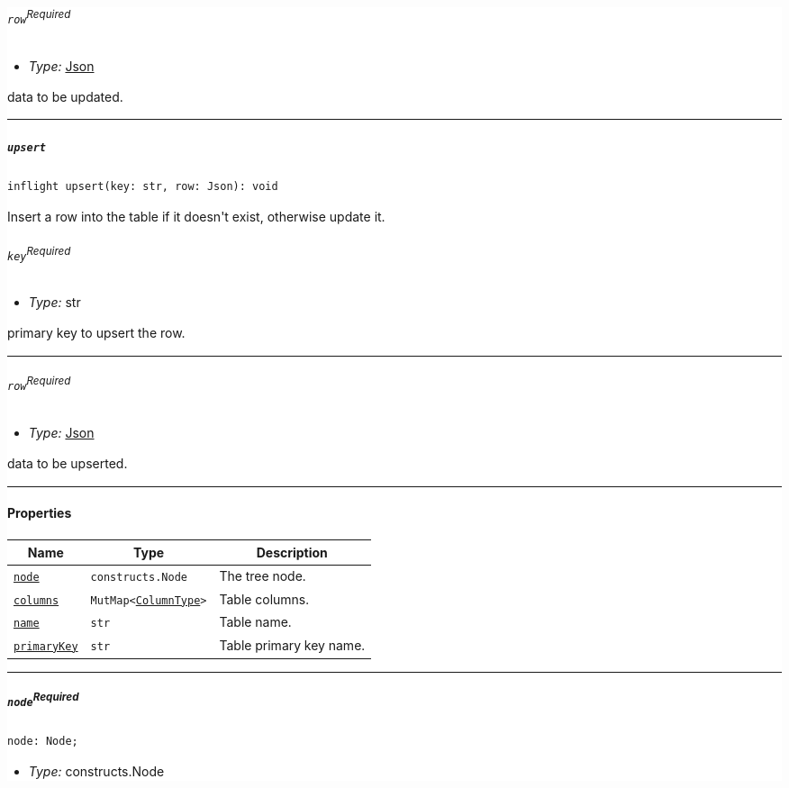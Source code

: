 
###### `row`<sup>Required</sup> <a name="row" id="@winglang/sdk.ex.ITableClient.update.parameter.row"></a>

- *Type:* <a href="#@winglang/sdk.std.Json">Json</a>

data to be updated.

---

##### `upsert` <a name="upsert" id="@winglang/sdk.ex.ITableClient.upsert"></a>

```wing
inflight upsert(key: str, row: Json): void
```

Insert a row into the table if it doesn't exist, otherwise update it.

###### `key`<sup>Required</sup> <a name="key" id="@winglang/sdk.ex.ITableClient.upsert.parameter.key"></a>

- *Type:* str

primary key to upsert the row.

---

###### `row`<sup>Required</sup> <a name="row" id="@winglang/sdk.ex.ITableClient.upsert.parameter.row"></a>

- *Type:* <a href="#@winglang/sdk.std.Json">Json</a>

data to be upserted.

---


#### Properties <a name="Properties" id="Properties"></a>

| **Name** | **Type** | **Description** |
| --- | --- | --- |
| <code><a href="#@winglang/sdk.ex.Table.property.node">node</a></code> | <code>constructs.Node</code> | The tree node. |
| <code><a href="#@winglang/sdk.ex.Table.property.columns">columns</a></code> | <code>MutMap&lt;<a href="#@winglang/sdk.ex.ColumnType">ColumnType</a>&gt;</code> | Table columns. |
| <code><a href="#@winglang/sdk.ex.Table.property.name">name</a></code> | <code>str</code> | Table name. |
| <code><a href="#@winglang/sdk.ex.Table.property.primaryKey">primaryKey</a></code> | <code>str</code> | Table primary key name. |

---

##### `node`<sup>Required</sup> <a name="node" id="@winglang/sdk.ex.Table.property.node"></a>

```wing
node: Node;
```

- *Type:* constructs.Node
